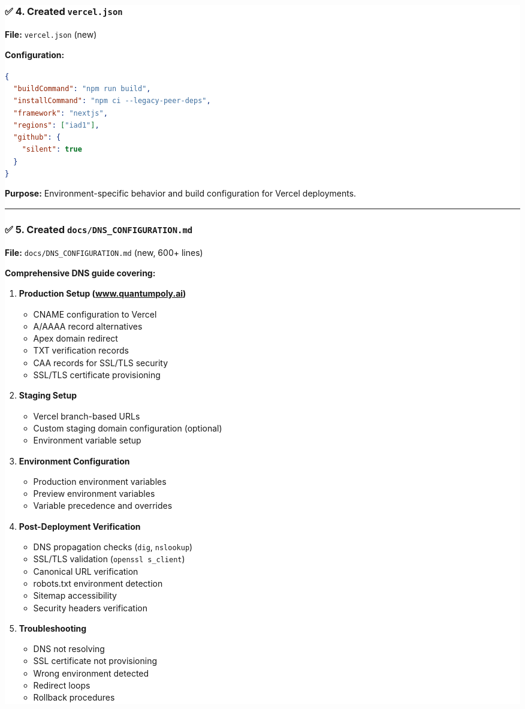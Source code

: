 
### ✅ 4. Created `vercel.json`

**File:** `vercel.json` (new)

**Configuration:**

```json
{
  "buildCommand": "npm run build",
  "installCommand": "npm ci --legacy-peer-deps",
  "framework": "nextjs",
  "regions": ["iad1"],
  "github": {
    "silent": true
  }
}
```

**Purpose:** Environment-specific behavior and build configuration for Vercel deployments.

---

### ✅ 5. Created `docs/DNS_CONFIGURATION.md`

**File:** `docs/DNS_CONFIGURATION.md` (new, 600+ lines)

**Comprehensive DNS guide covering:**

1. **Production Setup (www.quantumpoly.ai)**
   - CNAME configuration to Vercel
   - A/AAAA record alternatives
   - Apex domain redirect
   - TXT verification records
   - CAA records for SSL/TLS security
   - SSL/TLS certificate provisioning

2. **Staging Setup**
   - Vercel branch-based URLs
   - Custom staging domain configuration (optional)
   - Environment variable setup

3. **Environment Configuration**
   - Production environment variables
   - Preview environment variables
   - Variable precedence and overrides

4. **Post-Deployment Verification**
   - DNS propagation checks (`dig`, `nslookup`)
   - SSL/TLS validation (`openssl s_client`)
   - Canonical URL verification
   - robots.txt environment detection
   - Sitemap accessibility
   - Security headers verification

5. **Troubleshooting**
   - DNS not resolving
   - SSL certificate not provisioning
   - Wrong environment detected
   - Redirect loops
   - Rollback procedures
